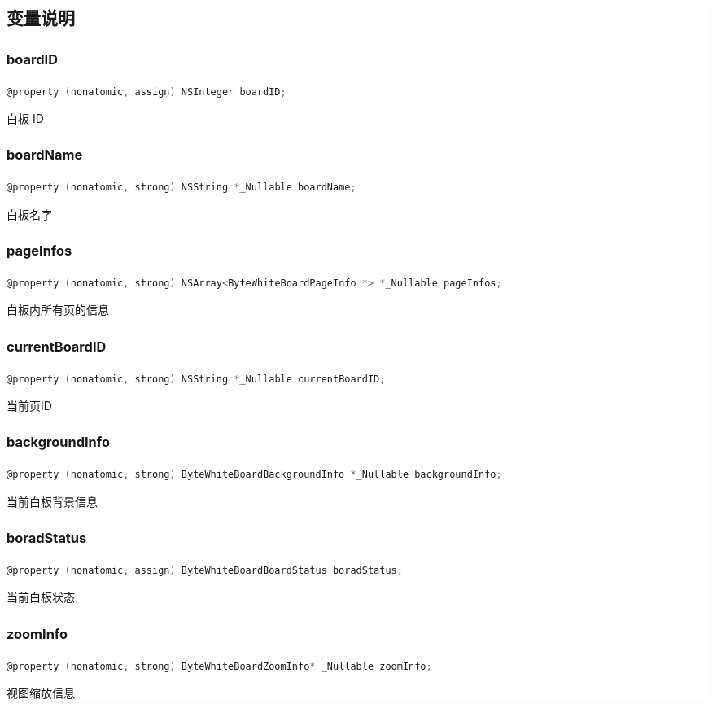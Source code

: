 ## 变量说明
<span id="ByteWhiteBoardInfo-boardid"></span>
### boardID
```objectivec
@property (nonatomic, assign) NSInteger boardID;
```
白板 ID


<span id="ByteWhiteBoardInfo-boardname"></span>
### boardName
```objectivec
@property (nonatomic, strong) NSString *_Nullable boardName;
```
白板名字


<span id="ByteWhiteBoardInfo-pageinfos"></span>
### pageInfos
```objectivec
@property (nonatomic, strong) NSArray<ByteWhiteBoardPageInfo *> *_Nullable pageInfos;
```
白板内所有页的信息


<span id="ByteWhiteBoardInfo-currentboardid"></span>
### currentBoardID
```objectivec
@property (nonatomic, strong) NSString *_Nullable currentBoardID;
```
当前页ID


<span id="ByteWhiteBoardInfo-backgroundinfo"></span>
### backgroundInfo
```objectivec
@property (nonatomic, strong) ByteWhiteBoardBackgroundInfo *_Nullable backgroundInfo;
```
当前白板背景信息


<span id="ByteWhiteBoardInfo-boradstatus"></span>
### boradStatus
```objectivec
@property (nonatomic, assign) ByteWhiteBoardBoardStatus boradStatus;
```
当前白板状态


<span id="ByteWhiteBoardInfo-zoominfo"></span>
### zoomInfo
```objectivec
@property (nonatomic, strong) ByteWhiteBoardZoomInfo* _Nullable zoomInfo;
```
视图缩放信息
